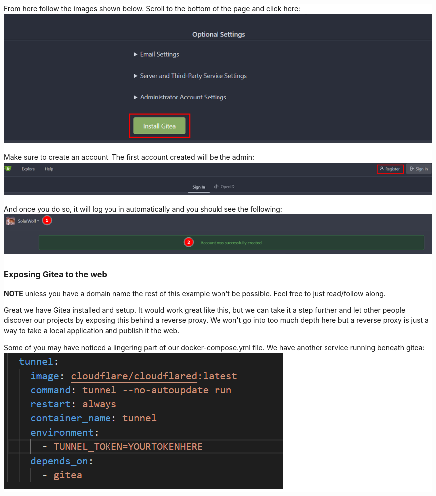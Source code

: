 From here follow the images shown below.
Scroll to the bottom of the page and click here:
![](images/giteasetup.png)

Make sure to create an account. The first account created will be the admin:
![](images/gitearegistar.png)

And once you do so, it will log you in automatically and you should see the following:
![](images/giteasuccess.png)

### Exposing Gitea to the web
**NOTE** unless you have a domain name the rest of this example won't be possible. Feel free to just read/follow along.

Great we have Gitea installed and setup. It would work great like this, but we can take it a step further and let other 
people discover our projects by exposing this behind a reverse proxy. We won't go into too much depth here but a reverse
proxy is just a way to take a local application and publish it the web.

Some of you may have noticed a lingering part of our docker-compose.yml file. We have another service running beneath
gitea:
![](images/cfdockercompose.png)
